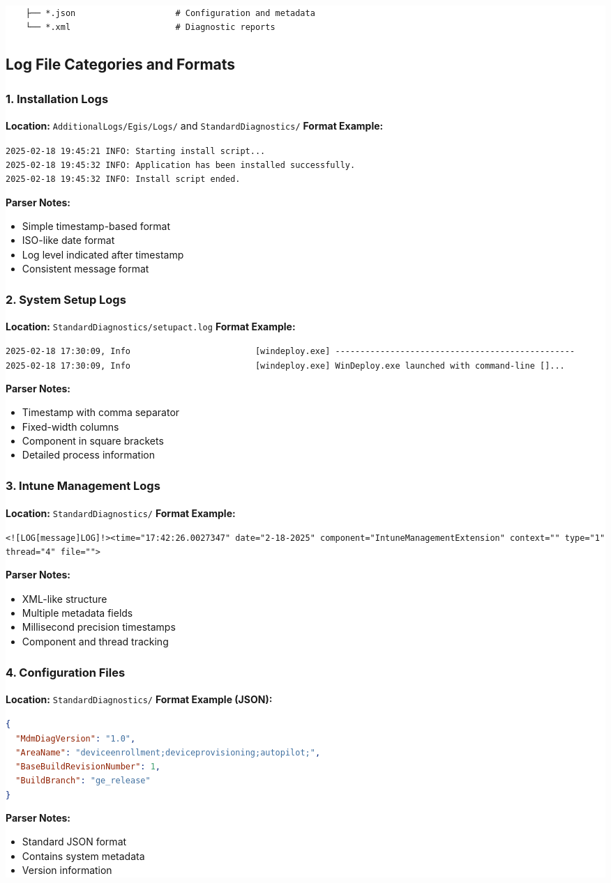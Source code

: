```
    ├── *.json                    # Configuration and metadata
    └── *.xml                     # Diagnostic reports
```

## Log File Categories and Formats

### 1. Installation Logs
**Location:** `AdditionalLogs/Egis/Logs/` and `StandardDiagnostics/`
**Format Example:**
```
2025-02-18 19:45:21 INFO: Starting install script...
2025-02-18 19:45:32 INFO: Application has been installed successfully.
2025-02-18 19:45:32 INFO: Install script ended.
```
**Parser Notes:**
- Simple timestamp-based format
- ISO-like date format
- Log level indicated after timestamp
- Consistent message format

### 2. System Setup Logs
**Location:** `StandardDiagnostics/setupact.log`
**Format Example:**
```
2025-02-18 17:30:09, Info                         [windeploy.exe] ------------------------------------------------
2025-02-18 17:30:09, Info                         [windeploy.exe] WinDeploy.exe launched with command-line []...
```
**Parser Notes:**
- Timestamp with comma separator
- Fixed-width columns
- Component in square brackets
- Detailed process information

### 3. Intune Management Logs
**Location:** `StandardDiagnostics/`
**Format Example:**
```
<![LOG[message]LOG]!><time="17:42:26.0027347" date="2-18-2025" component="IntuneManagementExtension" context="" type="1" thread="4" file="">
```
**Parser Notes:**
- XML-like structure
- Multiple metadata fields
- Millisecond precision timestamps
- Component and thread tracking

### 4. Configuration Files
**Location:** `StandardDiagnostics/`
**Format Example (JSON):**
```json
{
  "MdmDiagVersion": "1.0",
  "AreaName": "deviceenrollment;deviceprovisioning;autopilot;",
  "BaseBuildRevisionNumber": 1,
  "BuildBranch": "ge_release"
}
```
**Parser Notes:**
- Standard JSON format
- Contains system metadata
- Version information